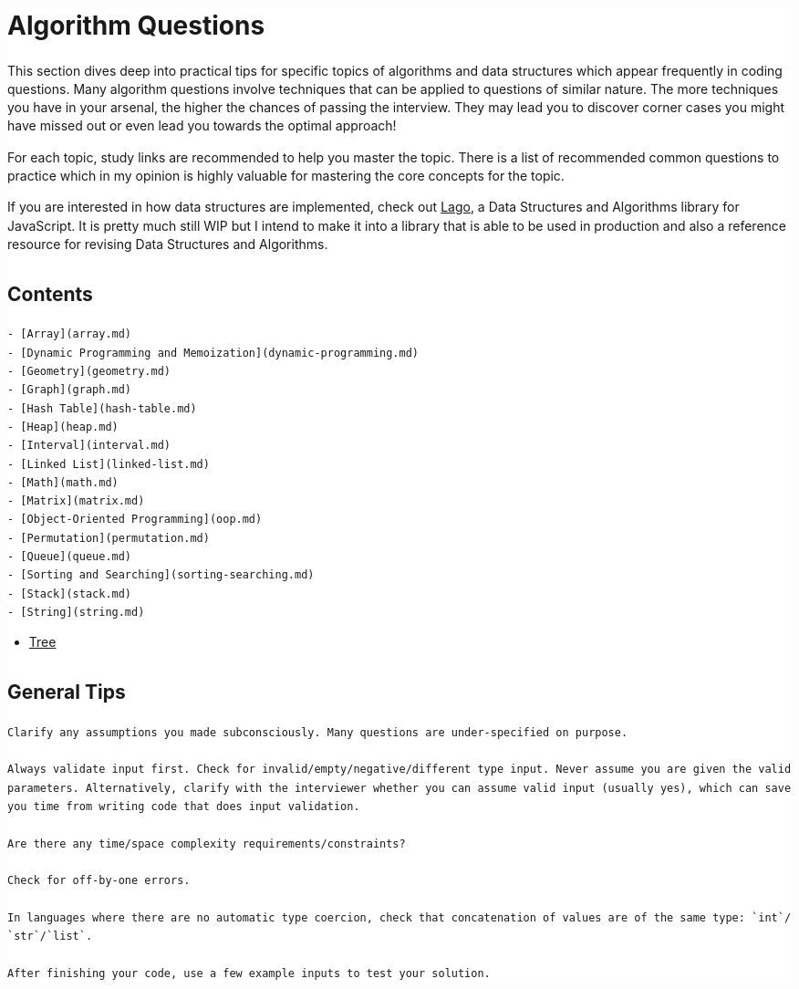 Algorithm Questions
==

This section dives deep into practical tips for specific topics of algorithms and data structures which appear frequently in coding questions. Many algorithm questions involve techniques that can be applied to questions of similar nature. The more techniques you have in your arsenal, the higher the chances of passing the interview. They may lead you to discover corner cases you might have missed out or even lead you towards the optimal approach!

For each topic, study links are recommended to help you master the topic. There is a list of recommended common questions to practice which in my opinion is highly valuable for mastering the core concepts for the topic.

If you are interested in how data structures are implemented, check out [Lago](https://github.com/yangshun/lago), a Data Structures and Algorithms library for JavaScript. It is pretty much still WIP but I intend to make it into a library that is able to be used in production and also a reference resource for revising Data Structures and Algorithms.

## Contents

	- [Array](array.md)
	- [Dynamic Programming and Memoization](dynamic-programming.md)
	- [Geometry](geometry.md)
	- [Graph](graph.md)
	- [Hash Table](hash-table.md)
	- [Heap](heap.md)
	- [Interval](interval.md)
	- [Linked List](linked-list.md)
	- [Math](math.md)
	- [Matrix](matrix.md)
	- [Object-Oriented Programming](oop.md)
	- [Permutation](permutation.md)
	- [Queue](queue.md)
	- [Sorting and Searching](sorting-searching.md)
	- [Stack](stack.md)
	- [String](string.md)
- [Tree](tree.md)

## General Tips

	Clarify any assumptions you made subconsciously. Many questions are under-specified on purpose.

	Always validate input first. Check for invalid/empty/negative/different type input. Never assume you are given the valid parameters. Alternatively, clarify with the interviewer whether you can assume valid input (usually yes), which can save you time from writing code that does input validation.

	Are there any time/space complexity requirements/constraints?

	Check for off-by-one errors.

	In languages where there are no automatic type coercion, check that concatenation of values are of the same type: `int`/`str`/`list`.

	After finishing your code, use a few example inputs to test your solution.
